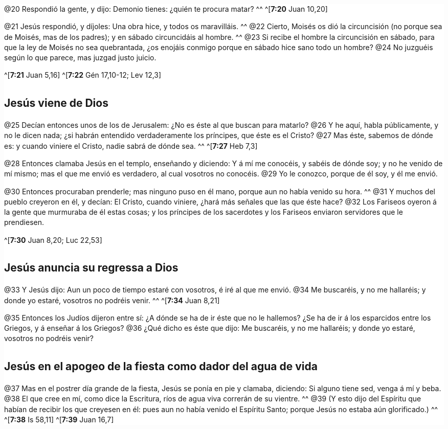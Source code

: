 @20 Respondió la gente, y dijo: Demonio tienes: ¿quién te procura matar? 
^^ 
^[**7:20** Juan 10,20]

@21 Jesús respondió, y díjoles: Una obra hice, y todos os maravilláis. ^^ @22 Cierto, Moisés os dió la circuncisión (no porque sea de Moisés, mas de los padres); y en sábado circuncidáis al hombre. ^^ @23 Si recibe el hombre la circuncisión en sábado, para que la ley de Moisés no sea quebrantada, ¿os enojáis conmigo porque en sábado hice sano todo un hombre? @24 No juzguéis según lo que parece, mas juzgad justo juicio. 


^[**7:21** Juan 5,16] ^[**7:22** Gén 17,10-12; Lev 12,3]

## Jesús viene de Dios
@25 Decían entonces unos de los de Jerusalem: ¿No es éste al que buscan para matarlo? @26 Y he aquí, habla públicamente, y no le dicen nada; ¿si habrán entendido verdaderamente los príncipes, que éste es el Cristo? @27 Mas éste, sabemos de dónde es: y cuando viniere el Cristo, nadie sabrá de dónde sea. 
^^ 
^[**7:27** Heb 7,3]

@28 Entonces clamaba Jesús en el templo, enseñando y diciendo: Y á mí me conocéis, y sabéis de dónde soy; y no he venido de mí mismo; mas el que me envió es verdadero, al cual vosotros no conocéis. @29 Yo le conozco, porque de él soy, y él me envió. 


@30 Entonces procuraban prenderle; mas ninguno puso en él mano, porque aun no había venido su hora. ^^ @31 Y muchos del pueblo creyeron en él, y decían: El Cristo, cuando viniere, ¿hará más señales que las que éste hace? @32 Los Fariseos oyeron á la gente que murmuraba de él estas cosas; y los príncipes de los sacerdotes y los Fariseos enviaron servidores que le prendiesen. 


^[**7:30** Juan 8,20; Luc 22,53]

## Jesús anuncia su regressa a Dios
@33 Y Jesús dijo: Aun un poco de tiempo estaré con vosotros, é iré al que me envió. @34 Me buscaréis, y no me hallaréis; y donde yo estaré, vosotros no podréis venir. 
^^ 
^[**7:34** Juan 8,21]

@35 Entonces los Judíos dijeron entre sí: ¿A dónde se ha de ir éste que no le hallemos? ¿Se ha de ir á los esparcidos entre los Griegos, y á enseñar á los Griegos? @36 ¿Qué dicho es éste que dijo: Me buscaréis, y no me hallaréis; y donde yo estaré, vosotros no podréis venir? 



## Jesús en el apogeo de la fiesta como dador del agua de vida
@37 Mas en el postrer día grande de la fiesta, Jesús se ponía en pie y clamaba, diciendo: Si alguno tiene sed, venga á mí y beba. @38 El que cree en mí, como dice la Escritura, ríos de agua viva correrán de su vientre. ^^ @39 (Y esto dijo del Espíritu que habían de recibir los que creyesen en él: pues aun no había venido el Espíritu Santo; porque Jesús no estaba aún glorificado.) 
^^ 
^[**7:38** Is 58,11] ^[**7:39** Juan 16,7]
